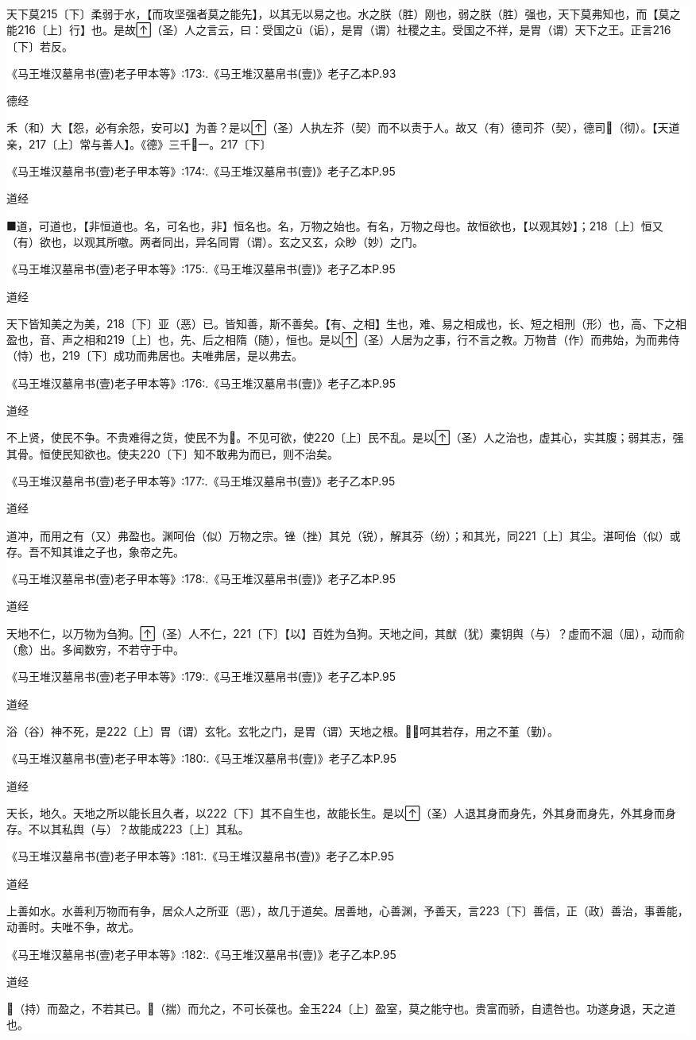 天下莫215〔下〕柔弱于水，【而攻坚强者莫之能先】，以其无以易之也。水之朕（胜）刚也，弱之朕（胜）强也，天下莫弗知也，而【莫之能216〔上〕行】也。是故（圣）人之言云，曰：受国之（诟），是胃（谓）社稷之主。受国之不祥，是胃（谓）天下之王。正言216〔下〕若反。  

《马王堆汉墓帛书(壹)老子甲本等》:173:.《马王堆汉墓帛书(壹)》老子乙本P.93  

德经  

禾（和）大【怨，必有余怨，安可以】为善？是以（圣）人执左芥（契）而不以责于人。故又（有）德司芥（契），德司（彻）。【天道亲，217〔上〕常与善人】。《德》三千一。217〔下〕  

《马王堆汉墓帛书(壹)老子甲本等》:174:.《马王堆汉墓帛书(壹)》老子乙本P.95  

道经  

■道，可道也，【非恒道也。名，可名也，非】恒名也。名，万物之始也。有名，万物之母也。故恒欲也，【以观其妙】；218〔上〕恒又（有）欲也，以观其所噭。两者同出，异名同胃（谓）。玄之又玄，众眇（妙）之门。  

《马王堆汉墓帛书(壹)老子甲本等》:175:.《马王堆汉墓帛书(壹)》老子乙本P.95  

道经  

天下皆知美之为美，218〔下〕亚（恶）已。皆知善，斯不善矣。【有、之相】生也，难、易之相成也，长、短之相刑（形）也，高、下之相盈也，音、声之相和219〔上〕也，先、后之相隋（随），恒也。是以（圣）人居为之事，行不言之教。万物昔（作）而弗始，为而弗侍（恃）也，219〔下〕成功而弗居也。夫唯弗居，是以弗去。  

《马王堆汉墓帛书(壹)老子甲本等》:176:.《马王堆汉墓帛书(壹)》老子乙本P.95  

道经  

不上贤，使民不争。不贵难得之货，使民不为。不见可欲，使220〔上〕民不乱。是以（圣）人之治也，虚其心，实其腹；弱其志，强其骨。恒使民知欲也。使夫220〔下〕知不敢弗为而已，则不治矣。  

《马王堆汉墓帛书(壹)老子甲本等》:177:.《马王堆汉墓帛书(壹)》老子乙本P.95  

道经  

道冲，而用之有（又）弗盈也。渊呵佁（似）万物之宗。锉（挫）其兑（锐），解其芬（纷）；和其光，同221〔上〕其尘。湛呵佁（似）或存。吾不知其谁之子也，象帝之先。  

《马王堆汉墓帛书(壹)老子甲本等》:178:.《马王堆汉墓帛书(壹)》老子乙本P.95  

道经  

天地不仁，以万物为刍狗。（圣）人不仁，221〔下〕【以】百姓为刍狗。天地之间，其猷（犹）橐钥舆（与）？虚而不淈（屈），动而俞（愈）出。多闻数穷，不若守于中。  

《马王堆汉墓帛书(壹)老子甲本等》:179:.《马王堆汉墓帛书(壹)》老子乙本P.95  

道经  

浴（谷）神不死，是222〔上〕胃（谓）玄牝。玄牝之门，是胃（谓）天地之根。呵其若存，用之不堇（勤）。  

《马王堆汉墓帛书(壹)老子甲本等》:180:.《马王堆汉墓帛书(壹)》老子乙本P.95  

道经  

天长，地久。天地之所以能长且久者，以222〔下〕其不自生也，故能长生。是以（圣）人退其身而身先，外其身而身先，外其身而身存。不以其私舆（与）？故能成223〔上〕其私。  

《马王堆汉墓帛书(壹)老子甲本等》:181:.《马王堆汉墓帛书(壹)》老子乙本P.95  

道经  

上善如水。水善利万物而有争，居众人之所亚（恶），故几于道矣。居善地，心善渊，予善天，言223〔下〕善信，正（政）善治，事善能，动善时。夫唯不争，故尤。  

《马王堆汉墓帛书(壹)老子甲本等》:182:.《马王堆汉墓帛书(壹)》老子乙本P.95  

道经  

（持）而盈之，不若其已。（揣）而允之，不可长葆也。金玉224〔上〕盈室，莫之能守也。贵富而骄，自遗咎也。功遂身退，天之道也。  
